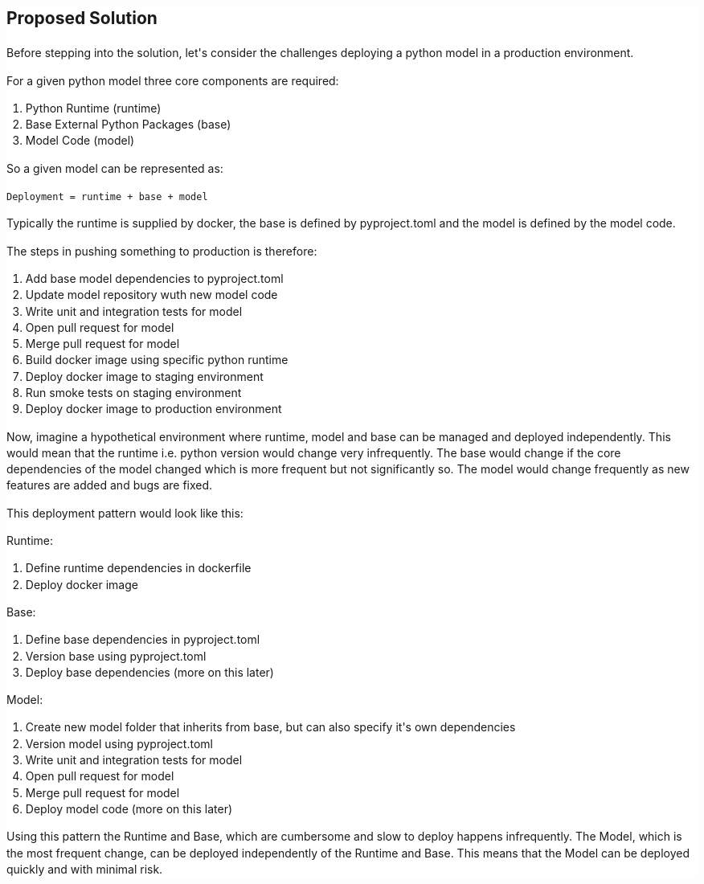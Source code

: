 ## Proposed Solution
Before stepping into the solution, let's consider the challenges deploying a python model in a production environment. 

For a given python model three core components are required:

1. Python Runtime (runtime)
2. Base External Python Packages (base)
3. Model Code (model)

So a given model can be represented as:

```
Deployment = runtime + base + model
```
Typically the runtime is supplied by docker, the base is defined by pyproject.toml and the model is defined by the model code.

The steps in pushing something to production is therefore:

1. Add base model dependencies to pyproject.toml
2. Update model repository wuth new model code
3. Write unit and integration tests for model
4. Open pull request for model
5. Merge pull request for model
6. Build docker image using specific python runtime
7. Deploy docker image to staging environment
8. Run smoke tests on staging environment
9. Deploy docker image to production environment

Now, imagine a hypothetical environment where runtime, model and base can be managed and deployed independently. This would mean that the runtime i.e. python version would change very infrequently. The base would change if the core dependencies of the model changed which is more frequent but not significantly so. The model would change frequently as new features are added and bugs are fixed.

This deployment pattern would look like this:

Runtime:
1. Define runtime dependencies in dockerfile
2. Deploy docker image 

Base:
1. Define base dependencies in pyproject.toml
2. Version base using pyproject.toml
2. Deploy base dependencies (more on this later)

Model:
1. Create new model folder that inherits from base, but can also specify it's own dependencies
2. Version model using pyproject.toml
2. Write unit and integration tests for model
4. Open pull request for model
5. Merge pull request for model
6. Deploy model code (more on this later)

Using this pattern the Runtime and Base, which are cumbersome and slow to deploy happens infrequently. The Model, which is the most frequent change, can be deployed independently of the Runtime and Base. This means that the Model can be deployed quickly and with minimal risk. 

